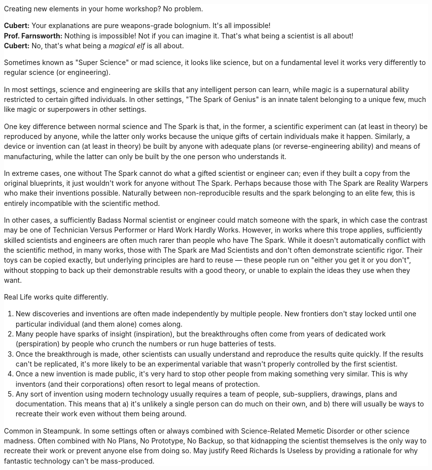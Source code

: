 Creating new elements in your home workshop? No problem.

**Cubert:** Your explanations are pure weapons-grade bolognium. It's all impossible!  
**Prof. Farnsworth:** Nothing is impossible! Not if you can imagine it. That's what being a scientist is all about!  
**Cubert:** No, that's what being a _magical elf_ is all about.

Sometimes known as "Super Science" or mad science, it looks like science, but on a fundamental level it works very differently to regular science (or engineering).

In most settings, science and engineering are skills that any intelligent person can learn, while magic is a supernatural ability restricted to certain gifted individuals. In other settings, "The Spark of Genius" is an innate talent belonging to a unique few, much like magic or superpowers in other settings.

One key difference between normal science and The Spark is that, in the former, a scientific experiment can (at least in theory) be reproduced by anyone, while the latter only works because the unique gifts of certain individuals make it happen. Similarly, a device or invention can (at least in theory) be built by anyone with adequate plans (or reverse-engineering ability) and means of manufacturing, while the latter can only be built by the one person who understands it.

In extreme cases, one without The Spark cannot do what a gifted scientist or engineer can; even if they built a copy from the original blueprints, it just wouldn't work for anyone without The Spark. Perhaps because those with The Spark are Reality Warpers who make their inventions possible. Naturally between non-reproducible results and the spark belonging to an elite few, this is entirely incompatible with the scientific method.

In other cases, a sufficiently Badass Normal scientist or engineer could match someone with the spark, in which case the contrast may be one of Technician Versus Performer or Hard Work Hardly Works. However, in works where this trope applies, sufficiently skilled scientists and engineers are often much rarer than people who have The Spark. While it doesn't automatically conflict with the scientific method, in many works, those with The Spark are Mad Scientists and don't often demonstrate scientific rigor. Their toys can be copied exactly, but underlying principles are hard to reuse — these people run on "either you get it or you don't", without stopping to back up their demonstrable results with a good theory, or unable to explain the ideas they use when they want.

Real Life works quite differently.

1.  New discoveries and inventions are often made independently by multiple people. New frontiers don't stay locked until one particular individual (and them alone) comes along.
2.  Many people have sparks of insight (inspiration), but the breakthroughs often come from years of dedicated work (perspiration) by people who crunch the numbers or run huge batteries of tests.
3.  Once the breakthrough is made, other scientists can usually understand and reproduce the results quite quickly. If the results can't be replicated, it's more likely to be an experimental variable that wasn't properly controlled by the first scientist.
4.  Once a new invention is made public, it's very hard to stop other people from making something very similar. This is why inventors (and their corporations) often resort to legal means of protection.
5.  Any sort of invention using modern technology usually requires a team of people, sub-suppliers, drawings, plans and documentation. This means that a) it's unlikely a single person can do much on their own, and b) there will usually be ways to recreate their work even without them being around.

Common in Steampunk. In some settings often or always combined with Science-Related Memetic Disorder or other science madness. Often combined with No Plans, No Prototype, No Backup, so that kidnapping the scientist themselves is the only way to recreate their work or prevent anyone else from doing so. May justify Reed Richards Is Useless by providing a rationale for why fantastic technology can't be mass-produced.
